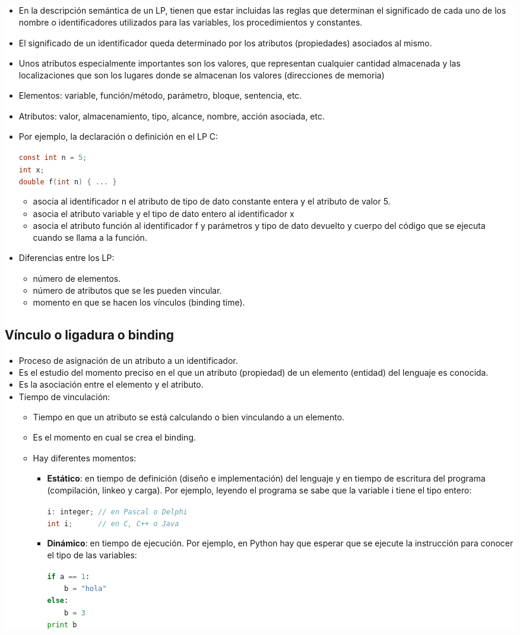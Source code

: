 * En la descripción semántica de un LP, tienen que estar incluidas las reglas que determinan el significado de cada uno de los nombre o identificadores utilizados para las variables, los procedimientos y constantes.
* El significado de un identificador queda determinado por los atributos (propiedades) asociados al mismo.
* Unos atributos especialmente importantes son los valores, que representan cualquier cantidad almacenada y las localizaciones que son los lugares donde se almacenan los valores (direcciones de memoria)

* Elementos: variable, función/método, parámetro, bloque, sentencia, etc.
* Atributos: valor, almacenamiento, tipo, alcance, nombre, acción asociada, etc.

* Por ejemplo, la declaración o definición en el LP C:

    ```c
    const int n = 5;
    int x;
    double f(int n) { ... }
    ```

  * asocia al identificador n el atributo de tipo de dato constante entera y el atributo de valor 5.
  * asocia el atributo variable y el tipo de dato entero al identificador x
  * asocia el atributo función al identificador f y parámetros y tipo de dato devuelto y cuerpo del código que se ejecuta cuando se llama a la función.

* Diferencias entre los LP:
  * número de elementos.
  * número de atributos que se les pueden vincular.
  * momento en que se hacen los vínculos (binding time).

## Vínculo o ligadura o binding

* Proceso de asignación de un atributo a un identificador.
* Es el estudio del momento preciso en el que un atributo (propiedad) de un elemento (entidad) del lenguaje es conocida.
* Es la asociación entre el elemento y el atributo.
* Tiempo de vinculación:
  * Tiempo en que un atributo se está calculando o bien vinculando a un elemento.
  * Es el momento en cual se crea el binding.
  * Hay diferentes momentos:

    * **Estático**: en tiempo de definición (diseño e implementación) del lenguaje y en tiempo de escritura del programa (compilación, linkeo y carga). Por ejemplo, leyendo el programa se sabe que la variable i tiene el tipo entero:

        ```C
        i: integer; // en Pascal o Delphi
        int i;      // en C, C++ o Java 
        ```

    * **Dinámico**: en tiempo de ejecución. Por ejemplo, en Python hay que esperar que se ejecute la instrucción para conocer el tipo de las variables:

        ```python
        if a == 1:
            b = "hola"
        else:
            b = 3
        print b 
        ```
